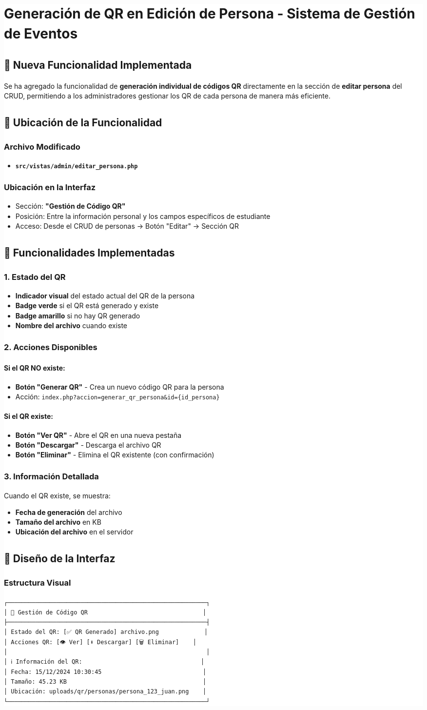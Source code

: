 # Generación de QR en Edición de Persona - Sistema de Gestión de Eventos

## 🎯 Nueva Funcionalidad Implementada

Se ha agregado la funcionalidad de **generación individual de códigos QR** directamente en la sección de **editar persona** del CRUD, permitiendo a los administradores gestionar los QR de cada persona de manera más eficiente.

## 📍 Ubicación de la Funcionalidad

### Archivo Modificado
- **`src/vistas/admin/editar_persona.php`**

### Ubicación en la Interfaz
- Sección: **"Gestión de Código QR"**
- Posición: Entre la información personal y los campos específicos de estudiante
- Acceso: Desde el CRUD de personas → Botón "Editar" → Sección QR

## 🔧 Funcionalidades Implementadas

### 1. **Estado del QR**
- **Indicador visual** del estado actual del QR de la persona
- **Badge verde** si el QR está generado y existe
- **Badge amarillo** si no hay QR generado
- **Nombre del archivo** cuando existe

### 2. **Acciones Disponibles**

#### Si el QR NO existe:
- **Botón "Generar QR"** - Crea un nuevo código QR para la persona
- Acción: `index.php?accion=generar_qr_persona&id={id_persona}`

#### Si el QR existe:
- **Botón "Ver QR"** - Abre el QR en una nueva pestaña
- **Botón "Descargar"** - Descarga el archivo QR
- **Botón "Eliminar"** - Elimina el QR existente (con confirmación)

### 3. **Información Detallada**
Cuando el QR existe, se muestra:
- **Fecha de generación** del archivo
- **Tamaño del archivo** en KB
- **Ubicación del archivo** en el servidor

## 🎨 Diseño de la Interfaz

### Estructura Visual
```
┌─────────────────────────────────────────────────────────┐
│ 📱 Gestión de Código QR                                 │
├─────────────────────────────────────────────────────────┤
│ Estado del QR: [✅ QR Generado] archivo.png             │
│ Acciones QR: [👁️ Ver] [⬇️ Descargar] [🗑️ Eliminar]    │
│                                                         │
│ ℹ️ Información del QR:                                  │
│ Fecha: 15/12/2024 10:30:45                             │
│ Tamaño: 45.23 KB                                       │
│ Ubicación: uploads/qr/personas/persona_123_juan.png    │
└─────────────────────────────────────────────────────────┘
```